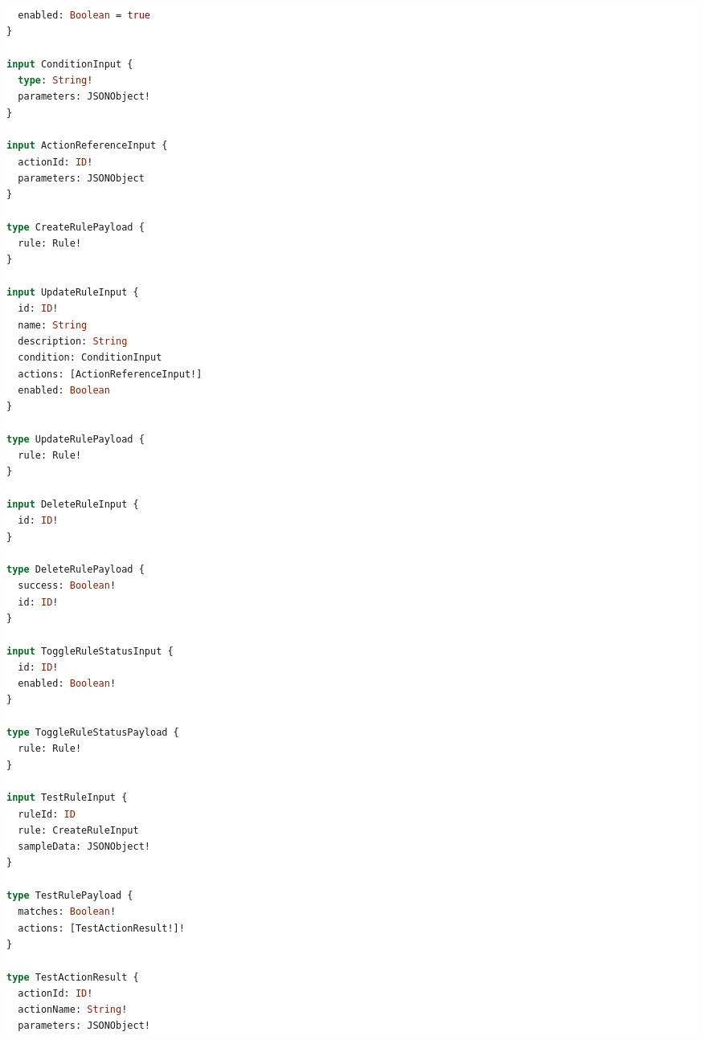 ```graphql
  enabled: Boolean = true
}

input ConditionInput {
  type: String!
  parameters: JSONObject!
}

input ActionReferenceInput {
  actionId: ID!
  parameters: JSONObject
}

type CreateRulePayload {
  rule: Rule!
}

input UpdateRuleInput {
  id: ID!
  name: String
  description: String
  condition: ConditionInput
  actions: [ActionReferenceInput!]
  enabled: Boolean
}

type UpdateRulePayload {
  rule: Rule!
}

input DeleteRuleInput {
  id: ID!
}

type DeleteRulePayload {
  success: Boolean!
  id: ID!
}

input ToggleRuleStatusInput {
  id: ID!
  enabled: Boolean!
}

type ToggleRuleStatusPayload {
  rule: Rule!
}

input TestRuleInput {
  ruleId: ID
  rule: CreateRuleInput
  sampleData: JSONObject!
}

type TestRulePayload {
  matches: Boolean!
  actions: [TestActionResult!]!
}

type TestActionResult {
  actionId: ID!
  actionName: String!
  parameters: JSONObject!
```